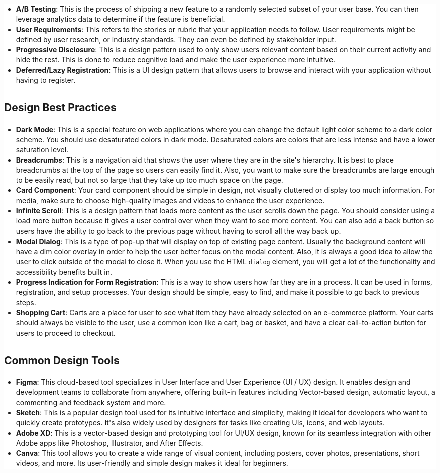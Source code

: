 - **A/B Testing**: This is the process of shipping a new feature to a randomly selected subset of your user base. You can then leverage analytics data to determine if the feature is beneficial.
- **User Requirements**: This refers to the stories or rubric that your application needs to follow. User requirements might be defined by user research, or industry standards. They can even be defined by stakeholder input.
- **Progressive Disclosure**: This is a design pattern used to only show users relevant content based on their current activity and hide the rest. This is done to reduce cognitive load and make the user experience more intuitive.
- **Deferred/Lazy Registration**: This is a UI design pattern that allows users to browse and interact with your application without having to register.

## Design Best Practices

- **Dark Mode**: This is a special feature on web applications where you can change the default light color scheme to a dark color scheme. You should use desaturated colors in dark mode. Desaturated colors are colors that are less intense and have a lower saturation level.
- **Breadcrumbs**: This is a navigation aid that shows the user where they are in the site's hierarchy. It is best to place breadcrumbs at the top of the page so users can easily find it. Also, you want to make sure the breadcrumbs are large enough to be easily read, but not so large that they take up too much space on the page.
- **Card Component**: Your card component should be simple in design, not visually cluttered or display too much information. For media, make sure to choose high-quality images and videos to enhance the user experience.
- **Infinite Scroll**: This is a design pattern that loads more content as the user scrolls down the page. You should consider using a load more button because it gives a user control over when they want to see more content. You can also add a back button so users have the ability to go back to the previous page without having to scroll all the way back up. 
- **Modal Dialog**: This is a type of pop-up that will display on top of existing page content. Usually the background content will have a dim color overlay in order to help the user better focus on the modal content. Also, it is always a good idea to allow the user to click outside of the modal to close it. When you use the HTML `dialog` element, you will get a lot of the functionality and accessibility benefits built in.
- **Progress Indication for Form Registration**: This is a way to show users how far they are in a process. It can be used in forms, registration, and setup processes. Your design should be simple, easy to find, and make it possible to go back to previous steps.
- **Shopping Cart**: Carts are a place for user to see what item they have already selected on an e-commerce platform. Your carts should always be visible to the user, use a common icon like a cart, bag or basket, and have a clear call-to-action button for users to proceed to checkout.

## Common Design Tools

- **Figma**: This cloud-based tool specializes in User Interface and User Experience (UI / UX) design. It enables design and development teams to collaborate from anywhere, offering built-in features including Vector-based design, automatic layout, a commenting and feedback system and more.
- **Sketch**: This is a popular design tool used for its intuitive interface and simplicity, making it ideal for developers who want to quickly create prototypes. It's also widely used by designers for tasks like creating UIs, icons, and web layouts.
- **Adobe XD**: This is a vector-based design and prototyping tool for UI/UX design, known for its seamless integration with other Adobe apps like Photoshop, Illustrator, and After Effects.
- **Canva**: This tool allows you to create a wide range of visual content, including posters, cover photos, presentations, short videos, and more. Its user-friendly and simple design makes it ideal for beginners.
